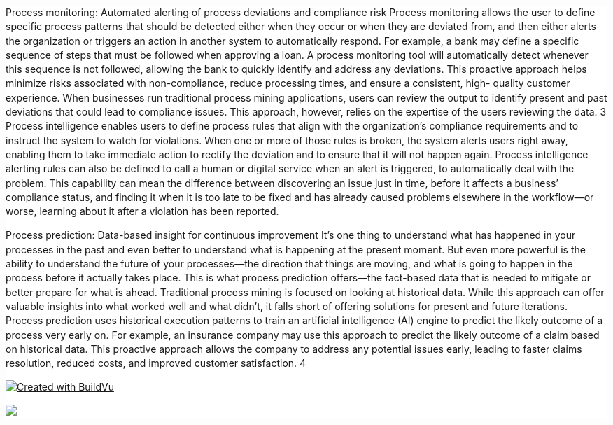 Process monitoring: Automated alerting of process deviations and compliance risk Process monitoring allows the user to define specific process patterns that should be detected either when they occur or when they are deviated from, and then either alerts the organization or triggers an action in another system to automatically respond. For example, a bank may define a specific sequence of steps that must be followed when approving a loan. A process monitoring tool will automatically detect whenever this sequence is not followed, allowing the bank to quickly identify and address any deviations. This proactive approach helps minimize risks associated with non-compliance, reduce processing times, and ensure a consistent, high- quality customer experience. When businesses run traditional process mining applications, users can review the output to identify present and past deviations that could lead to compliance issues. This approach, however, relies on the expertise of the users reviewing the data. 3 Process intelligence enables users to define process rules that align with the organization’s compliance requirements and to instruct the system to watch for violations. When one or more of those rules is broken, the system alerts users right away, enabling them to take immediate action to rectify the deviation and to ensure that it will not happen again. Process intelligence alerting rules can also be defined to call a human or digital service when an alert is triggered, to automatically deal with the problem. This capability can mean the difference between discovering an issue just in time, before it affects a business’ compliance status, and finding it when it is too late to be fixed and has already caused problems elsewhere in the workflow—or worse, learning about it after a violation has been reported. 

Process prediction: Data-based insight for continuous improvement It’s one thing to understand what has happened in your processes in the past and even better to understand what is happening at the present moment. But even more powerful is the ability to understand the future of your processes—the direction that things are moving, and what is going to happen in the process before it actually takes place. This is what process prediction offers—the fact-based data that is needed to mitigate or better prepare for what is ahead. Traditional process mining is focused on looking at historical data. While this approach can offer valuable insights into what worked well and what didn’t, it falls short of offering solutions for present and future iterations. Process prediction uses historical execution patterns to train an artificial intelligence (AI) engine to predict the likely outcome of a process very early on. For example, an insurance company may use this approach to predict the likely outcome of a claim based on historical data. This proactive approach allows the company to address any potential issues early, leading to faster claims resolution, reduced costs, and improved customer satisfaction. 4 

[![Created with BuildVu](https://www.abbyy.com/buildvu-logo.png)](https://www.idrsolutions.com/online-pdf-to-html-converter)



<ins class="adsbygoogle"
     style="display:block"
     data-ad-format="autorelaxed"
     data-ad-client="ca-pub-7571918770474297"
     data-ad-slot="1223367746"></ins>



<ins class="adsbygoogle"
     style="display:block"
     data-ad-client="ca-pub-7571918770474297"
     data-ad-slot="8358498916"
     data-ad-format="auto"
     data-full-width-responsive="true"></ins>


<a href="https://shop.incomedia.eu/order/checkout.php?PRODS=39655089&QTY=1&AFFILIATE=108875&CART=1"><img src="https://incomedia.eu/files/images/affiliates/wa/01_WA_728x90.jpg" border="0"></a>


